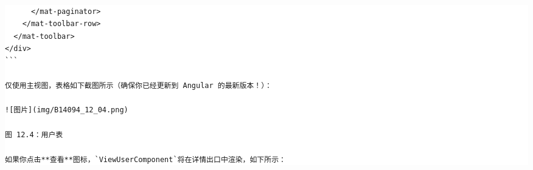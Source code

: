           </mat-paginator>
        </mat-toolbar-row>
      </mat-toolbar>
    </div> 
    ```

    仅使用主视图，表格如下截图所示（确保你已经更新到 Angular 的最新版本！）：

    ![图片](img/B14094_12_04.png)

    图 12.4：用户表

    如果你点击**查看**图标，`ViewUserComponent`将在详情出口中渲染，如下所示：

